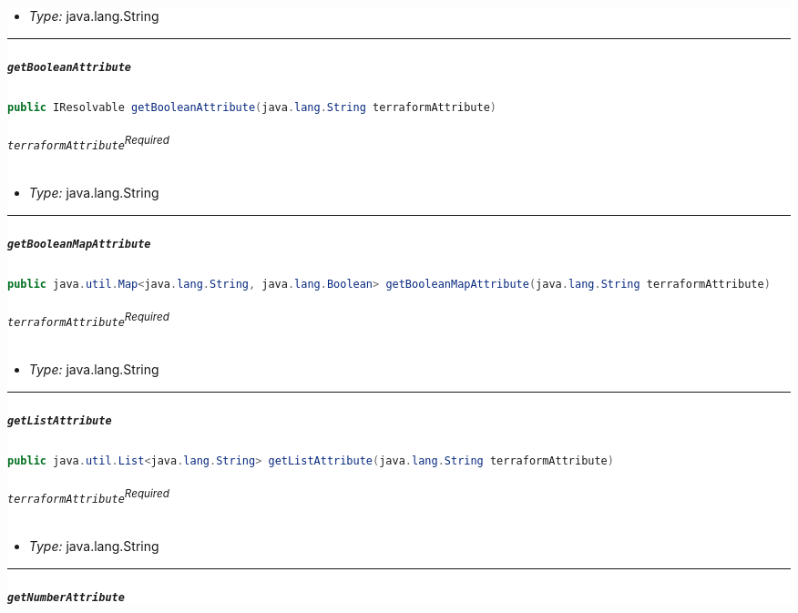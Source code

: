 - *Type:* java.lang.String

---

##### `getBooleanAttribute` <a name="getBooleanAttribute" id="@cdktf/provider-opc.storageObject.StorageObject.getBooleanAttribute"></a>

```java
public IResolvable getBooleanAttribute(java.lang.String terraformAttribute)
```

###### `terraformAttribute`<sup>Required</sup> <a name="terraformAttribute" id="@cdktf/provider-opc.storageObject.StorageObject.getBooleanAttribute.parameter.terraformAttribute"></a>

- *Type:* java.lang.String

---

##### `getBooleanMapAttribute` <a name="getBooleanMapAttribute" id="@cdktf/provider-opc.storageObject.StorageObject.getBooleanMapAttribute"></a>

```java
public java.util.Map<java.lang.String, java.lang.Boolean> getBooleanMapAttribute(java.lang.String terraformAttribute)
```

###### `terraformAttribute`<sup>Required</sup> <a name="terraformAttribute" id="@cdktf/provider-opc.storageObject.StorageObject.getBooleanMapAttribute.parameter.terraformAttribute"></a>

- *Type:* java.lang.String

---

##### `getListAttribute` <a name="getListAttribute" id="@cdktf/provider-opc.storageObject.StorageObject.getListAttribute"></a>

```java
public java.util.List<java.lang.String> getListAttribute(java.lang.String terraformAttribute)
```

###### `terraformAttribute`<sup>Required</sup> <a name="terraformAttribute" id="@cdktf/provider-opc.storageObject.StorageObject.getListAttribute.parameter.terraformAttribute"></a>

- *Type:* java.lang.String

---

##### `getNumberAttribute` <a name="getNumberAttribute" id="@cdktf/provider-opc.storageObject.StorageObject.getNumberAttribute"></a>

